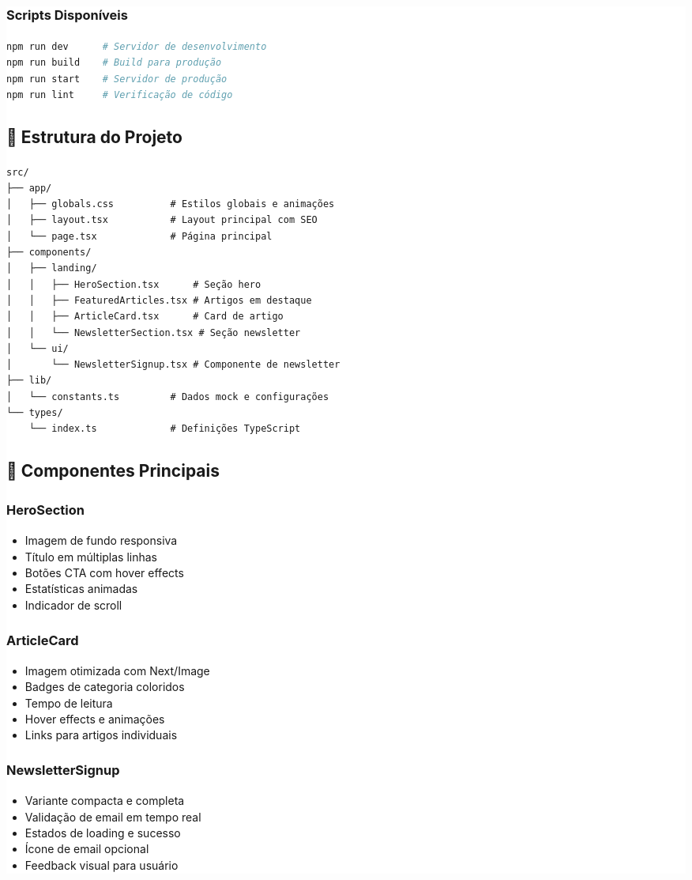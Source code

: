 ### Scripts Disponíveis
```bash
npm run dev      # Servidor de desenvolvimento
npm run build    # Build para produção
npm run start    # Servidor de produção
npm run lint     # Verificação de código
```

## 📁 Estrutura do Projeto

```
src/
├── app/
│   ├── globals.css          # Estilos globais e animações
│   ├── layout.tsx           # Layout principal com SEO
│   └── page.tsx             # Página principal
├── components/
│   ├── landing/
│   │   ├── HeroSection.tsx      # Seção hero
│   │   ├── FeaturedArticles.tsx # Artigos em destaque
│   │   ├── ArticleCard.tsx      # Card de artigo
│   │   └── NewsletterSection.tsx # Seção newsletter
│   └── ui/
│       └── NewsletterSignup.tsx # Componente de newsletter
├── lib/
│   └── constants.ts         # Dados mock e configurações
└── types/
    └── index.ts             # Definições TypeScript
```

## 🎨 Componentes Principais

### HeroSection
- Imagem de fundo responsiva
- Título em múltiplas linhas
- Botões CTA com hover effects
- Estatísticas animadas
- Indicador de scroll

### ArticleCard
- Imagem otimizada com Next/Image
- Badges de categoria coloridos
- Tempo de leitura
- Hover effects e animações
- Links para artigos individuais

### NewsletterSignup
- Variante compacta e completa
- Validação de email em tempo real
- Estados de loading e sucesso
- Ícone de email opcional
- Feedback visual para usuário
